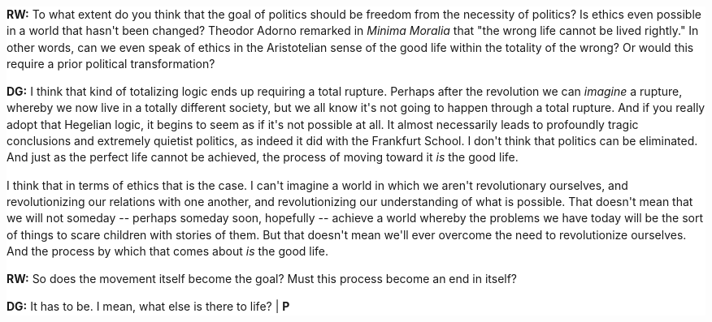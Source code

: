 **RW:** To what extent do you think that the goal of politics should be freedom from the necessity of politics? Is ethics even possible in a world that hasn't been changed? Theodor Adorno remarked in *Minima Moralia* that "the wrong life cannot be lived rightly." In other words, can we even speak of ethics in the Aristotelian sense of the good life within the totality of the wrong? Or would this require a prior political transformation?

**DG:** I think that kind of totalizing logic ends up requiring a total rupture. Perhaps after the revolution we can *imagine* a rupture, whereby we now live in a totally different society, but we all know it's not going to happen through a total rupture. And if you really adopt that Hegelian logic, it begins to seem as if it's not possible at all. It almost necessarily leads to profoundly tragic conclusions and extremely quietist politics, as indeed it did with the Frankfurt School. I don't think that politics can be eliminated. And just as the perfect life cannot be achieved, the process of moving toward it *is* the good life.

I think that in terms of ethics that is the case. I can't imagine a world in which we aren't revolutionary ourselves, and revolutionizing our relations with one another, and revolutionizing our understanding of what is possible. That doesn't mean that we will not someday -- perhaps someday soon, hopefully -- achieve a world whereby the problems we have today will be the sort of things to scare children with stories of them. But that doesn't mean we'll ever overcome the need to revolutionize ourselves. And the process by which that comes about *is* the good life.

**RW:** So does the movement itself become the goal? Must this process become an end in itself?

**DG:** It has to be. I mean, what else is there to life? | **P**


[^1]: David Graeber, "The Shock of Victory," in *Revolutions in Reverse: Essays on Politics, Violence, Art, and Imagination* (New York: Minor Compositions, 2010), 17.

[^2]: Karl Marx, *The Class Struggles in France, 1848-1851*, in *Collected Works, Volume 10: 1849--1851* (New York: International Publishers, 1977), 70. Available online at <http://www.marxists.org/archive/marx/works/1850/class-struggles-france/index.htm>


[^3]: See Platypus' discussion at the 2009 Left Forum: *Dialectics of Defeat: Toward a Theory of Historical Regression.* Available online at <http://www.archive.org/details/PlatypusDialecticsofDefeatLeftForum2009NYC041809>

[^4]: David Graeber, *Fragments of an Anarchist Anthropology* (Chicago: Prickly Paradigm Press, 2004), 7.
